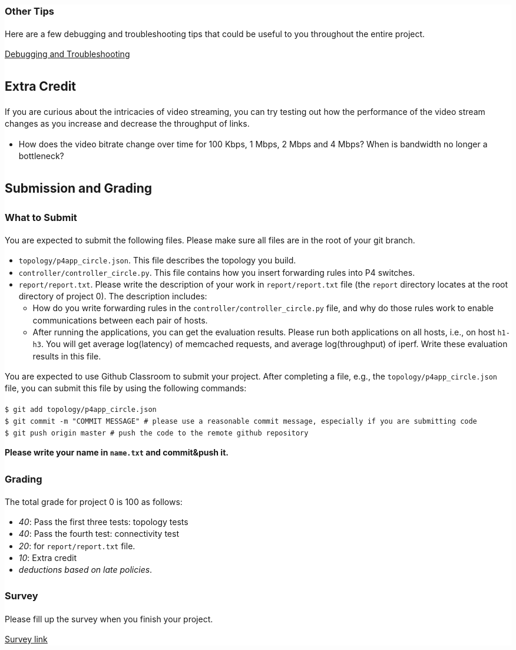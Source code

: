 ### Other Tips

Here are a few debugging and troubleshooting tips that could be useful to you throughout the entire project.

[Debugging and Troubleshooting](debug.md)

## Extra Credit

If you are curious about the intricacies of video streaming, you can try testing out how the performance of the video stream changes as you increase and decrease the throughput of links.

- How does the video bitrate change over time for 100 Kbps, 1 Mbps, 2 Mbps and 4 Mbps? When is bandwidth no longer a bottleneck?


## Submission and Grading

### What to Submit

You are expected to submit the following files. Please make sure all files are in the root of your git branch.
- `topology/p4app_circle.json`. This file describes the topology you build.
- `controller/controller_circle.py`. This file contains how you insert forwarding rules into P4 switches.
- `report/report.txt`. Please write the description of your work in `report/report.txt` file (the `report` directory locates at the root directory of project 0). The description includes:
	- How do you write forwarding rules in the `controller/controller_circle.py` file, and why do those rules work to enable communications between each pair of hosts.
	- After running the applications, you can get the evaluation results. Please run both applications on all hosts, i.e., on host `h1-h3`. You will get average log(latency) of memcached requests, and average log(throughput) of iperf. Write these evaluation results in this file.

You are expected to use Github Classroom to submit your project. 
After completing a file, e.g., the `topology/p4app_circle.json` file, you can submit this file by using the following commands:
```
$ git add topology/p4app_circle.json
$ git commit -m "COMMIT MESSAGE" # please use a reasonable commit message, especially if you are submitting code
$ git push origin master # push the code to the remote github repository
```
**Please write your name in `name.txt` and commit&push it.**

### Grading
The total grade for project 0 is 100 as follows:
- *40*: Pass the first three tests: topology tests
- *40*: Pass the fourth test: connectivity test
- *20*: for `report/report.txt` file.
- *10*: Extra credit
- *deductions based on late policies*.

### Survey

Please fill up the survey when you finish your project.

[Survey link](https://docs.google.com/forms/d/e/1FAIpQLSdY_2e633IKgmNcb49bLaWxTk8hkZh4cH5QOG3EZgcVXiHgrA/viewform?usp=sf_link)
